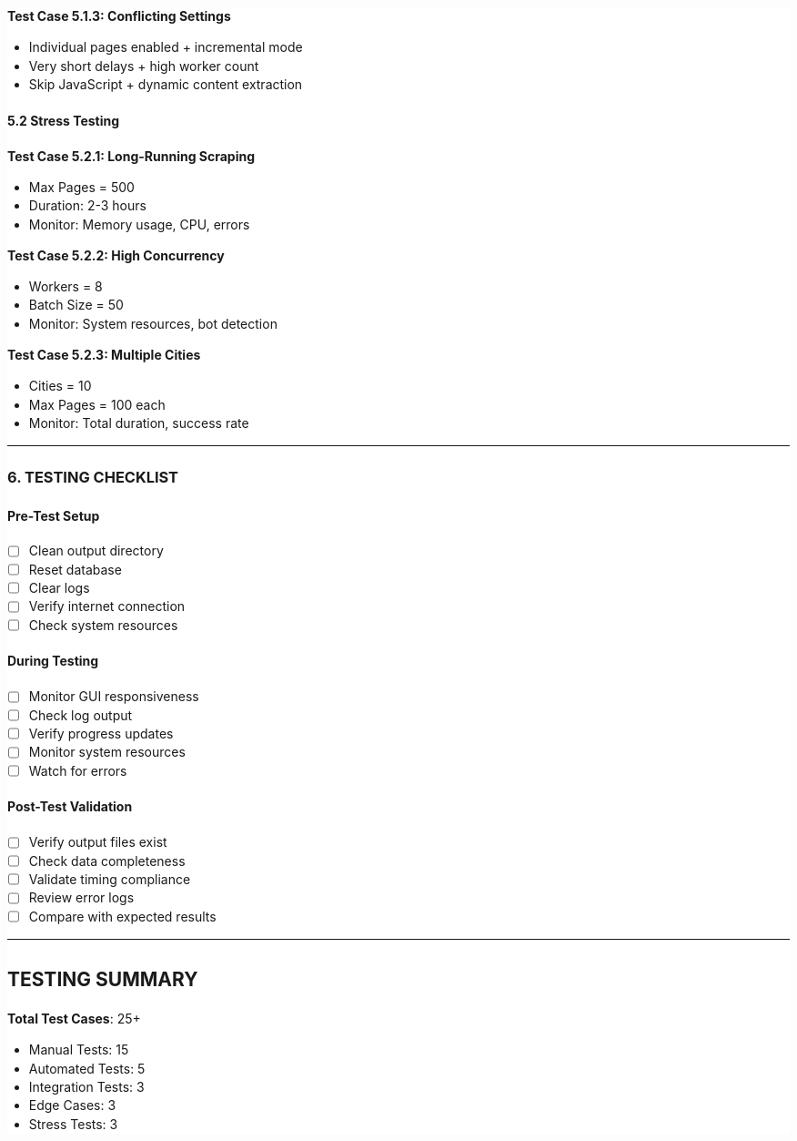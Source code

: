 **Test Case 5.1.3: Conflicting Settings**
- Individual pages enabled + incremental mode
- Very short delays + high worker count
- Skip JavaScript + dynamic content extraction

#### 5.2 Stress Testing

**Test Case 5.2.1: Long-Running Scraping**
- Max Pages = 500
- Duration: 2-3 hours
- Monitor: Memory usage, CPU, errors

**Test Case 5.2.2: High Concurrency**
- Workers = 8
- Batch Size = 50
- Monitor: System resources, bot detection

**Test Case 5.2.3: Multiple Cities**
- Cities = 10
- Max Pages = 100 each
- Monitor: Total duration, success rate

---

### 6. TESTING CHECKLIST

#### Pre-Test Setup
- [ ] Clean output directory
- [ ] Reset database
- [ ] Clear logs
- [ ] Verify internet connection
- [ ] Check system resources

#### During Testing
- [ ] Monitor GUI responsiveness
- [ ] Check log output
- [ ] Verify progress updates
- [ ] Monitor system resources
- [ ] Watch for errors

#### Post-Test Validation
- [ ] Verify output files exist
- [ ] Check data completeness
- [ ] Validate timing compliance
- [ ] Review error logs
- [ ] Compare with expected results

---

## TESTING SUMMARY

**Total Test Cases**: 25+
- Manual Tests: 15
- Automated Tests: 5
- Integration Tests: 3
- Edge Cases: 3
- Stress Tests: 3
